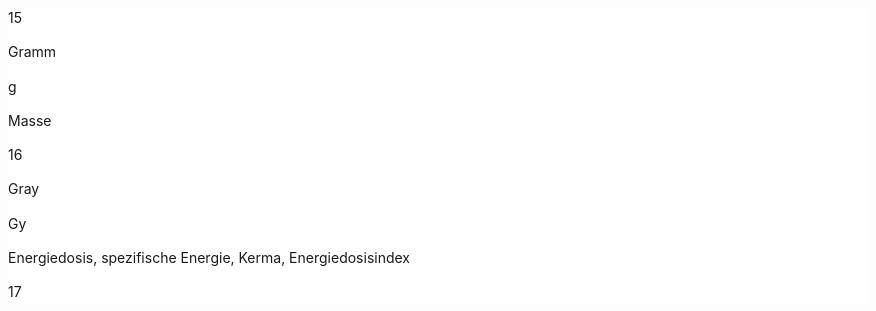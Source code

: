 <tr>

<td style="border-right: 0.5pt solid ; " align="center" valign="top" charoff="50">

15

</td>

<td style="border-right: 0.5pt solid ; " align="left" valign="top" charoff="50">

Gramm

</td>

<td style="border-right: 0.5pt solid ; " align="center" valign="top" charoff="50">

g

</td>

<td style align="left" valign="top" charoff="50">

Masse

</td>

</tr>

<tr>

<td style="border-right: 0.5pt solid ; " align="center" valign="top" charoff="50">

16

</td>

<td style="border-right: 0.5pt solid ; " align="left" valign="top" charoff="50">

Gray

</td>

<td style="border-right: 0.5pt solid ; " align="center" valign="top" charoff="50">

Gy

</td>

<td style align="left" valign="top" charoff="50">

Energiedosis, spezifische Energie, Kerma, Energiedosisindex

</td>

</tr>

<tr>

<td style="border-right: 0.5pt solid ; " align="center" valign="top" charoff="50">

17

</td>

<td style="border-right: 0.5pt solid ; " align="left" valign="top" charoff="50">
